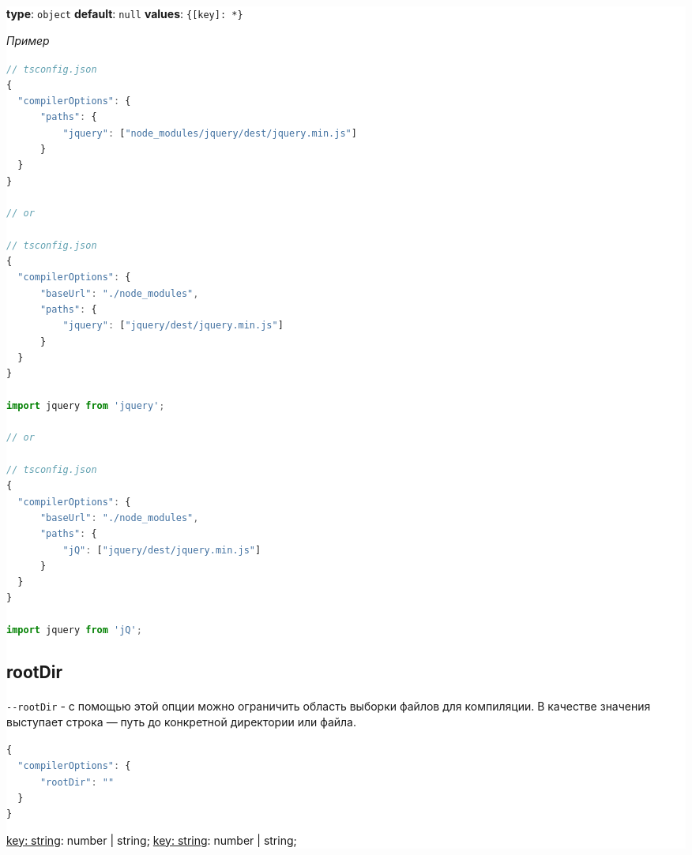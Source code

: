 **type**: `object`
**default**: `null`
**values**: `{[key]: *}`

_Пример_

```ts
// tsconfig.json
{
  "compilerOptions": {
      "paths": {
          "jquery": ["node_modules/jquery/dest/jquery.min.js"]
      }
  }
}

// or

// tsconfig.json
{
  "compilerOptions": {
      "baseUrl": "./node_modules",
      "paths": {
          "jquery": ["jquery/dest/jquery.min.js"]
      }
  }
}

import jquery from 'jquery';

// or

// tsconfig.json
{
  "compilerOptions": {
      "baseUrl": "./node_modules",
      "paths": {
          "jQ": ["jquery/dest/jquery.min.js"]
      }
  }
}

import jquery from 'jQ';
```

## rootDir

`--rootDir` - с помощью этой опции можно ограничить область выборки файлов для компиляции. В качестве значения выступает строка — путь до конкретной директории или файла.

```ts
{
  "compilerOptions": {
      "rootDir": ""
  }
}
```


  [key: string]: any;
  [key: string]: any;
  [key: string]: number | string;
  [key: string]: number | string;